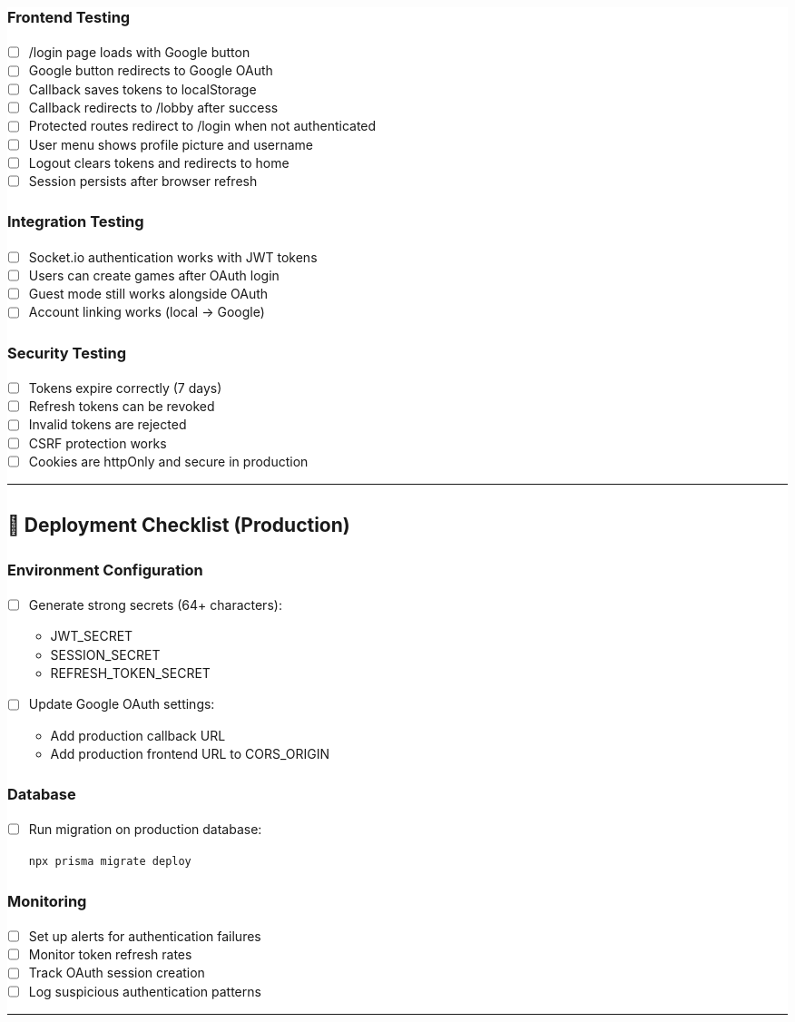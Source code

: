 ### Frontend Testing
- [ ] /login page loads with Google button
- [ ] Google button redirects to Google OAuth
- [ ] Callback saves tokens to localStorage
- [ ] Callback redirects to /lobby after success
- [ ] Protected routes redirect to /login when not authenticated
- [ ] User menu shows profile picture and username
- [ ] Logout clears tokens and redirects to home
- [ ] Session persists after browser refresh

### Integration Testing
- [ ] Socket.io authentication works with JWT tokens
- [ ] Users can create games after OAuth login
- [ ] Guest mode still works alongside OAuth
- [ ] Account linking works (local → Google)

### Security Testing
- [ ] Tokens expire correctly (7 days)
- [ ] Refresh tokens can be revoked
- [ ] Invalid tokens are rejected
- [ ] CSRF protection works
- [ ] Cookies are httpOnly and secure in production

---

## 🚀 Deployment Checklist (Production)

### Environment Configuration
- [ ] Generate strong secrets (64+ characters):
  - JWT_SECRET
  - SESSION_SECRET
  - REFRESH_TOKEN_SECRET

- [ ] Update Google OAuth settings:
  - Add production callback URL
  - Add production frontend URL to CORS_ORIGIN

### Database
- [ ] Run migration on production database:
  ```bash
  npx prisma migrate deploy
  ```

### Monitoring
- [ ] Set up alerts for authentication failures
- [ ] Monitor token refresh rates
- [ ] Track OAuth session creation
- [ ] Log suspicious authentication patterns

---
